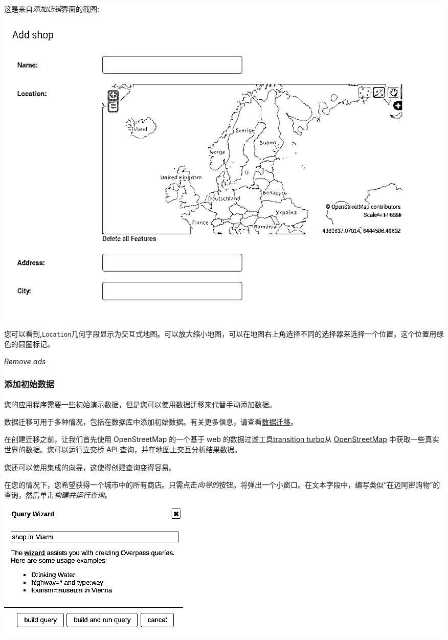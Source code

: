 这是来自*添加店铺*界面的截图:

[![Admin interface, add shop](img/da29958f77d306b1ee4e8e249ac24cd8.png)](https://files.realpython.com/media/Screenshot_from_2018-11-28_21-12-25.2e7a3ff3f939.png)

您可以看到,`Location`几何字段显示为交互式地图。可以放大缩小地图，可以在地图右上角选择不同的选择器来选择一个位置，这个位置用绿色的圆圈标记。

[*Remove ads*](/account/join/)

### 添加初始数据

您的应用程序需要一些初始演示数据，但是您可以使用数据迁移来代替手动添加数据。

数据迁移可用于多种情况，包括在数据库中添加初始数据。有关更多信息，请查看[数据迁移](https://realpython.com/data-migrations/)。

在创建迁移之前，让我们首先使用 OpenStreetMap 的一个基于 web 的数据过滤工具[transition turbo](https://overpass-turbo.eu/)从 [OpenStreetMap](http://www.openstreetmap.org/) 中获取一些真实世界的数据。您可以运行[立交桥 API](http://wiki.openstreetmap.org/wiki/Overpass_API) 查询，并在地图上交互分析结果数据。

您还可以使用集成的[向导](http://wiki.openstreetmap.org/wiki/Overpass_turbo/Wizard)，这使得创建查询变得容易。

在您的情况下，您希望获得一个城市中的所有商店。只需点击*向导的*按钮。将弹出一个小窗口。在文本字段中，编写类似“在迈阿密购物”的查询，然后单击*构建并运行查询*。

[![Overpass turbo query](img/254484a97a6603abb5126bc4a7d5ed87.png)](https://files.realpython.com/media/Screenshot_from_2018-11-09_22-55-41.7a5b7e60974c.png)

